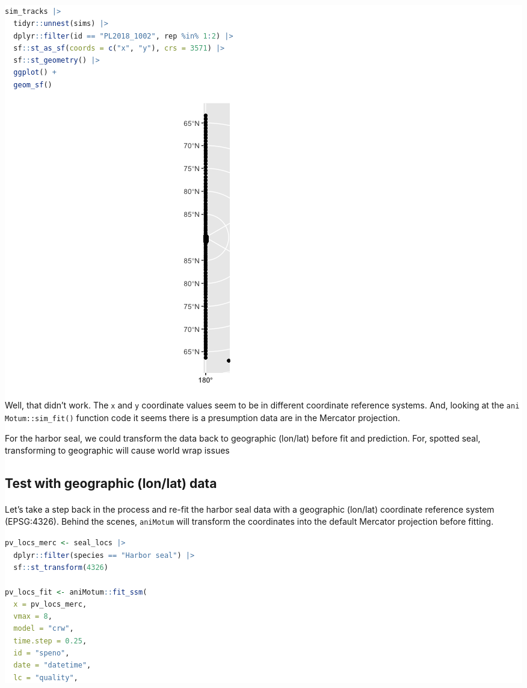 ``` r
sim_tracks |>
  tidyr::unnest(sims) |>
  dplyr::filter(id == "PL2018_1002", rep %in% 1:2) |>
  sf::st_as_sf(coords = c("x", "y"), crs = 3571) |>
  sf::st_geometry() |>
  ggplot() +
  geom_sf()
```

![](projection-issue_files/figure-commonmark/unnamed-chunk-6-1.png)

Well, that didn’t work. The `x` and `y` coordinate values seem to be in
different coordinate reference systems. And, looking at the
`aniMotum::sim_fit()` function code it seems there is a presumption data
are in the Mercator projection.

For the harbor seal, we could transform the data back to geographic
(lon/lat) before fit and prediction. For, spotted seal, transforming to
geographic will cause world wrap issues

## Test with geographic (lon/lat) data

Let’s take a step back in the process and re-fit the harbor seal data
with a geographic (lon/lat) coordinate reference system (EPSG:4326).
Behind the scenes, `aniMotum` will transform the coordinates into the
default Mercator projection before fitting.

``` r
pv_locs_merc <- seal_locs |>
  dplyr::filter(species == "Harbor seal") |>
  sf::st_transform(4326)

pv_locs_fit <- aniMotum::fit_ssm(
  x = pv_locs_merc,
  vmax = 8,
  model = "crw",
  time.step = 0.25,
  id = "speno",
  date = "datetime",
  lc = "quality",
```